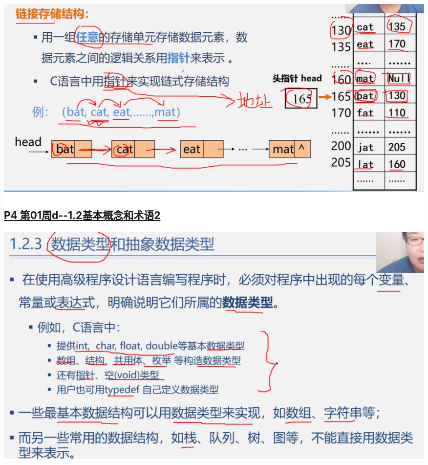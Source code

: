 ![image-20201201224401609](img/%E6%95%B0%E6%8D%AE%E7%BB%93%E6%9E%84%E4%B8%8E%E7%AE%97%E6%B3%95%E5%9F%BA%E7%A1%80%EF%BC%88%E9%9D%92%E5%B2%9B%E5%A4%A7%E5%AD%A6-%E7%8E%8B%E5%8D%93%EF%BC%89/image-20201201224401609.png)

## [P4 第01周d--1.2基本概念和术语2](https://www.bilibili.com/video/BV1nJ411V7bd?p=4)

![image-20201201224619854](img/%E6%95%B0%E6%8D%AE%E7%BB%93%E6%9E%84%E4%B8%8E%E7%AE%97%E6%B3%95%E5%9F%BA%E7%A1%80%EF%BC%88%E9%9D%92%E5%B2%9B%E5%A4%A7%E5%AD%A6-%E7%8E%8B%E5%8D%93%EF%BC%89/image-20201201224619854.png)
